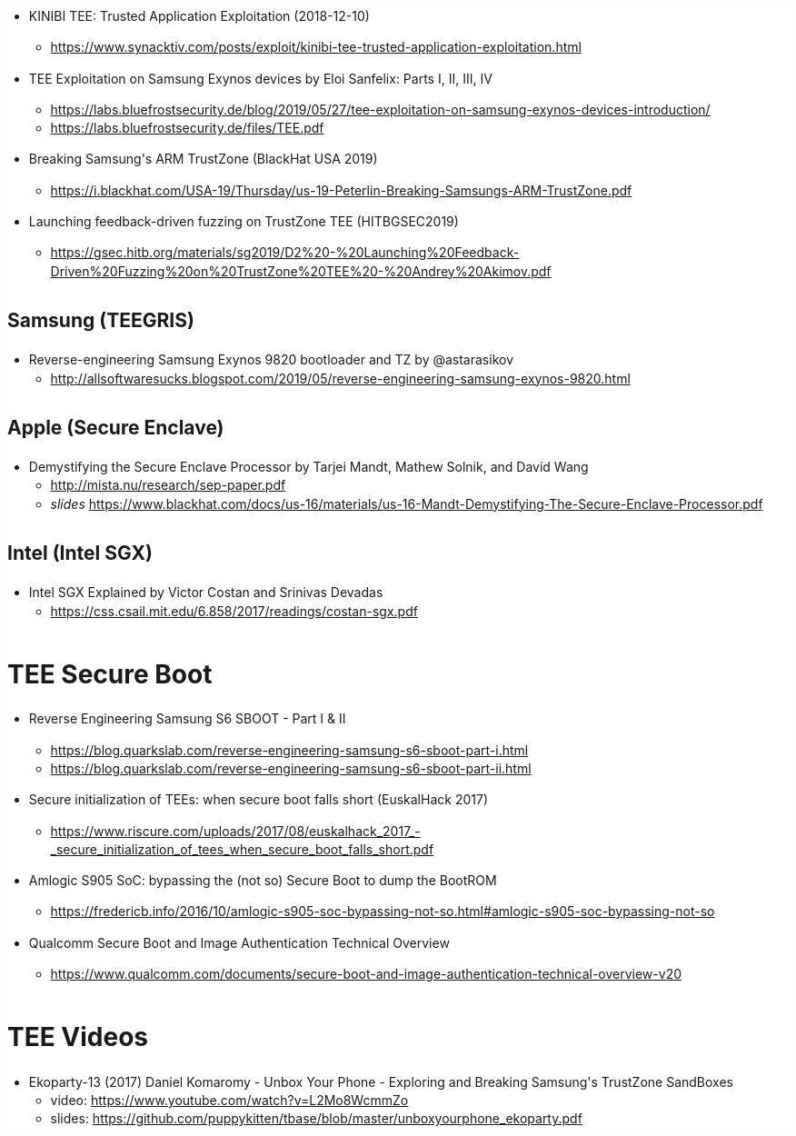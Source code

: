 - KINIBI TEE: Trusted Application Exploitation (2018-12-10)
	- https://www.synacktiv.com/posts/exploit/kinibi-tee-trusted-application-exploitation.html

- TEE Exploitation on Samsung Exynos devices by Eloi Sanfelix: Parts I, II, III, IV
	- https://labs.bluefrostsecurity.de/blog/2019/05/27/tee-exploitation-on-samsung-exynos-devices-introduction/
	- https://labs.bluefrostsecurity.de/files/TEE.pdf

- Breaking Samsung's ARM TrustZone (BlackHat USA 2019)
	- https://i.blackhat.com/USA-19/Thursday/us-19-Peterlin-Breaking-Samsungs-ARM-TrustZone.pdf

- Launching feedback-driven fuzzing on TrustZone TEE (HITBGSEC2019)
	- https://gsec.hitb.org/materials/sg2019/D2%20-%20Launching%20Feedback-Driven%20Fuzzing%20on%20TrustZone%20TEE%20-%20Andrey%20Akimov.pdf

## Samsung (TEEGRIS)

- Reverse-engineering Samsung Exynos 9820 bootloader and TZ by @astarasikov
	- http://allsoftwaresucks.blogspot.com/2019/05/reverse-engineering-samsung-exynos-9820.html

## Apple (Secure Enclave)

- Demystifying the Secure Enclave Processor by Tarjei Mandt, Mathew Solnik, and David Wang
	- http://mista.nu/research/sep-paper.pdf
	- *slides* https://www.blackhat.com/docs/us-16/materials/us-16-Mandt-Demystifying-The-Secure-Enclave-Processor.pdf

## Intel (Intel SGX)

- Intel SGX Explained by Victor Costan and Srinivas Devadas
	- https://css.csail.mit.edu/6.858/2017/readings/costan-sgx.pdf

# TEE Secure Boot

- Reverse Engineering Samsung S6 SBOOT - Part I & II
	- https://blog.quarkslab.com/reverse-engineering-samsung-s6-sboot-part-i.html
	- https://blog.quarkslab.com/reverse-engineering-samsung-s6-sboot-part-ii.html

- Secure initialization of TEEs: when secure boot falls short (EuskalHack 2017)
	- https://www.riscure.com/uploads/2017/08/euskalhack_2017_-_secure_initialization_of_tees_when_secure_boot_falls_short.pdf

- Amlogic S905 SoC: bypassing the (not so) Secure Boot to dump the BootROM
	- https://fredericb.info/2016/10/amlogic-s905-soc-bypassing-not-so.html#amlogic-s905-soc-bypassing-not-so

- Qualcomm Secure Boot and Image Authentication Technical Overview
	- https://www.qualcomm.com/documents/secure-boot-and-image-authentication-technical-overview-v20

# TEE Videos

- Ekoparty-13 (2017) Daniel Komaromy - Unbox Your Phone - Exploring and Breaking Samsung's TrustZone SandBoxes
	- video: https://www.youtube.com/watch?v=L2Mo8WcmmZo
	- slides: https://github.com/puppykitten/tbase/blob/master/unboxyourphone_ekoparty.pdf
